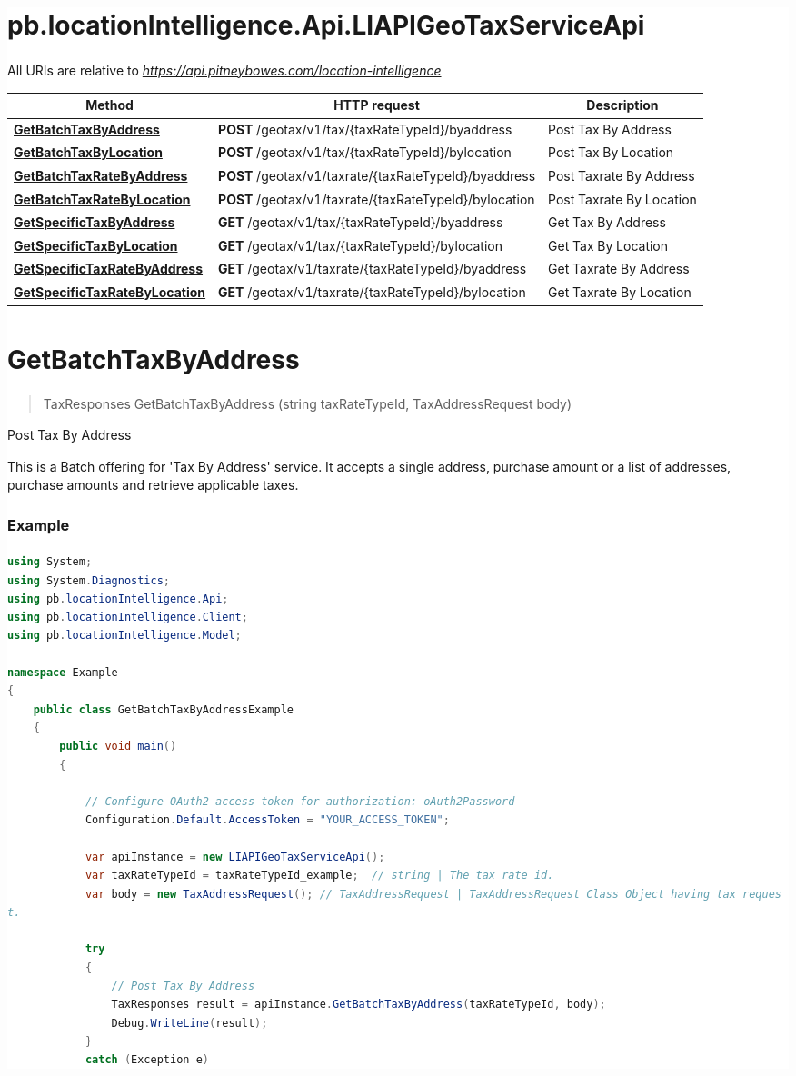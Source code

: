 # pb.locationIntelligence.Api.LIAPIGeoTaxServiceApi

All URIs are relative to *https://api.pitneybowes.com/location-intelligence*

Method | HTTP request | Description
------------- | ------------- | -------------
[**GetBatchTaxByAddress**](LIAPIGeoTaxServiceApi.md#getbatchtaxbyaddress) | **POST** /geotax/v1/tax/{taxRateTypeId}/byaddress | Post Tax By Address
[**GetBatchTaxByLocation**](LIAPIGeoTaxServiceApi.md#getbatchtaxbylocation) | **POST** /geotax/v1/tax/{taxRateTypeId}/bylocation | Post Tax By Location
[**GetBatchTaxRateByAddress**](LIAPIGeoTaxServiceApi.md#getbatchtaxratebyaddress) | **POST** /geotax/v1/taxrate/{taxRateTypeId}/byaddress | Post Taxrate By Address
[**GetBatchTaxRateByLocation**](LIAPIGeoTaxServiceApi.md#getbatchtaxratebylocation) | **POST** /geotax/v1/taxrate/{taxRateTypeId}/bylocation | Post Taxrate By Location
[**GetSpecificTaxByAddress**](LIAPIGeoTaxServiceApi.md#getspecifictaxbyaddress) | **GET** /geotax/v1/tax/{taxRateTypeId}/byaddress | Get Tax By Address
[**GetSpecificTaxByLocation**](LIAPIGeoTaxServiceApi.md#getspecifictaxbylocation) | **GET** /geotax/v1/tax/{taxRateTypeId}/bylocation | Get Tax By Location
[**GetSpecificTaxRateByAddress**](LIAPIGeoTaxServiceApi.md#getspecifictaxratebyaddress) | **GET** /geotax/v1/taxrate/{taxRateTypeId}/byaddress | Get Taxrate By Address
[**GetSpecificTaxRateByLocation**](LIAPIGeoTaxServiceApi.md#getspecifictaxratebylocation) | **GET** /geotax/v1/taxrate/{taxRateTypeId}/bylocation | Get Taxrate By Location


<a name="getbatchtaxbyaddress"></a>
# **GetBatchTaxByAddress**
> TaxResponses GetBatchTaxByAddress (string taxRateTypeId, TaxAddressRequest body)

Post Tax By Address

This is a Batch offering for 'Tax By Address' service. It accepts a single address, purchase amount or a list of addresses, purchase amounts and retrieve applicable taxes.

### Example
```csharp
using System;
using System.Diagnostics;
using pb.locationIntelligence.Api;
using pb.locationIntelligence.Client;
using pb.locationIntelligence.Model;

namespace Example
{
    public class GetBatchTaxByAddressExample
    {
        public void main()
        {
            
            // Configure OAuth2 access token for authorization: oAuth2Password
            Configuration.Default.AccessToken = "YOUR_ACCESS_TOKEN";

            var apiInstance = new LIAPIGeoTaxServiceApi();
            var taxRateTypeId = taxRateTypeId_example;  // string | The tax rate id.
            var body = new TaxAddressRequest(); // TaxAddressRequest | TaxAddressRequest Class Object having tax request.

            try
            {
                // Post Tax By Address
                TaxResponses result = apiInstance.GetBatchTaxByAddress(taxRateTypeId, body);
                Debug.WriteLine(result);
            }
            catch (Exception e)
```